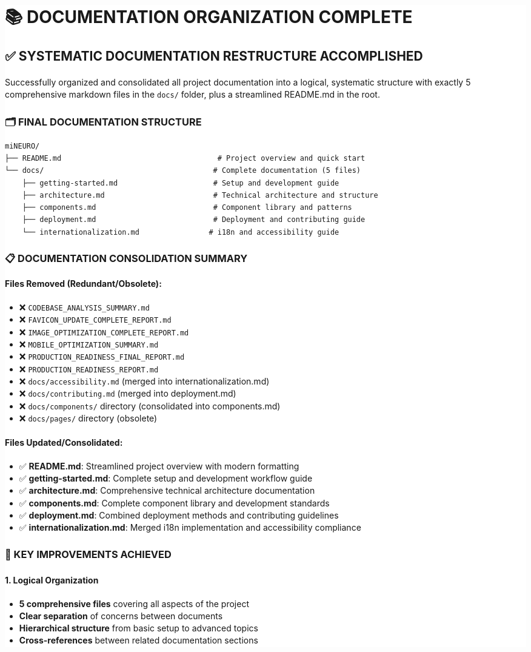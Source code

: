# 📚 DOCUMENTATION ORGANIZATION COMPLETE

## ✅ **SYSTEMATIC DOCUMENTATION RESTRUCTURE ACCOMPLISHED**

Successfully organized and consolidated all project documentation into a logical, systematic structure with exactly 5 comprehensive markdown files in the `docs/` folder, plus a streamlined README.md in the root.

### **🗂️ FINAL DOCUMENTATION STRUCTURE**

```
miNEURO/
├── README.md                                    # Project overview and quick start
└── docs/                                       # Complete documentation (5 files)
    ├── getting-started.md                      # Setup and development guide
    ├── architecture.md                         # Technical architecture and structure
    ├── components.md                           # Component library and patterns
    ├── deployment.md                           # Deployment and contributing guide
    └── internationalization.md                # i18n and accessibility guide
```

### **📋 DOCUMENTATION CONSOLIDATION SUMMARY**

#### **Files Removed (Redundant/Obsolete):**
- ❌ `CODEBASE_ANALYSIS_SUMMARY.md`
- ❌ `FAVICON_UPDATE_COMPLETE_REPORT.md`
- ❌ `IMAGE_OPTIMIZATION_COMPLETE_REPORT.md`
- ❌ `MOBILE_OPTIMIZATION_SUMMARY.md`
- ❌ `PRODUCTION_READINESS_FINAL_REPORT.md`
- ❌ `PRODUCTION_READINESS_REPORT.md`
- ❌ `docs/accessibility.md` (merged into internationalization.md)
- ❌ `docs/contributing.md` (merged into deployment.md)
- ❌ `docs/components/` directory (consolidated into components.md)
- ❌ `docs/pages/` directory (obsolete)

#### **Files Updated/Consolidated:**
- ✅ **README.md**: Streamlined project overview with modern formatting
- ✅ **getting-started.md**: Complete setup and development workflow guide
- ✅ **architecture.md**: Comprehensive technical architecture documentation
- ✅ **components.md**: Complete component library and development standards
- ✅ **deployment.md**: Combined deployment methods and contributing guidelines
- ✅ **internationalization.md**: Merged i18n implementation and accessibility compliance

### **🎯 KEY IMPROVEMENTS ACHIEVED**

#### **1. Logical Organization**
- **5 comprehensive files** covering all aspects of the project
- **Clear separation** of concerns between documents
- **Hierarchical structure** from basic setup to advanced topics
- **Cross-references** between related documentation sections
